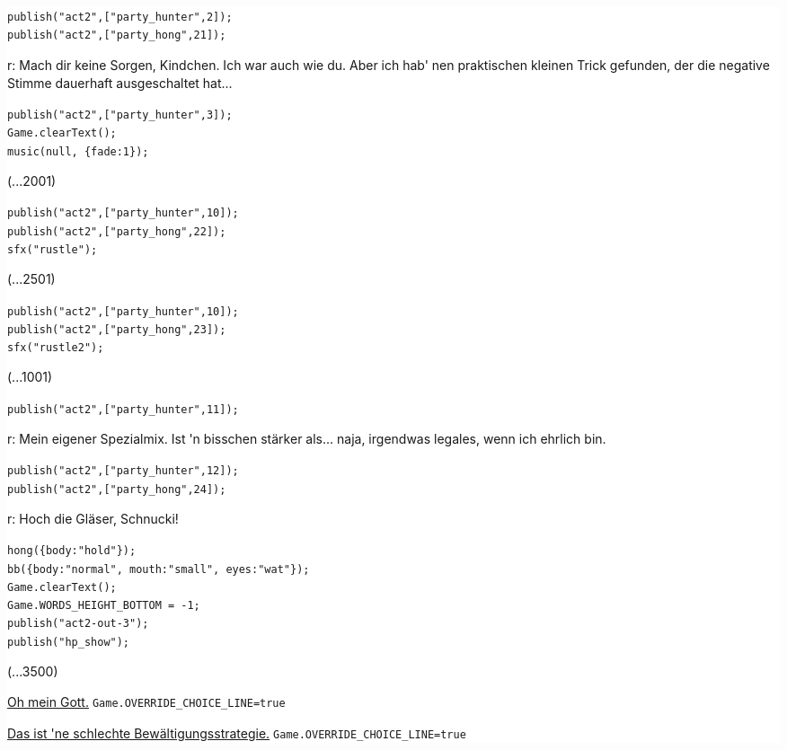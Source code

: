```
publish("act2",["party_hunter",2]);
publish("act2",["party_hong",21]);
```

r: Mach dir keine Sorgen, Kindchen. Ich war auch wie du. Aber ich hab' nen praktischen kleinen Trick gefunden, der die negative Stimme dauerhaft ausgeschaltet hat...

```
publish("act2",["party_hunter",3]);
Game.clearText();
music(null, {fade:1});
```

(...2001)

```
publish("act2",["party_hunter",10]);
publish("act2",["party_hong",22]);
sfx("rustle");
```

(...2501)

```
publish("act2",["party_hunter",10]);
publish("act2",["party_hong",23]);
sfx("rustle2");
```

(...1001)

```
publish("act2",["party_hunter",11]);
```

r: Mein eigener Spezialmix. Ist 'n bisschen stärker als... naja, irgendwas legales, wenn ich ehrlich bin.

```
publish("act2",["party_hunter",12]);
publish("act2",["party_hong",24]);
```

r: Hoch die Gläser, Schnucki!

```
hong({body:"hold"});
bb({body:"normal", mouth:"small", eyes:"wat"});
Game.clearText();
Game.WORDS_HEIGHT_BOTTOM = -1;
publish("act2-out-3");
publish("hp_show");
```

(...3500)

[Oh mein Gott.](#act2g_1) `Game.OVERRIDE_CHOICE_LINE=true`

[Das ist 'ne schlechte Bewältigungsstrategie.](#act2g_2) `Game.OVERRIDE_CHOICE_LINE=true`
